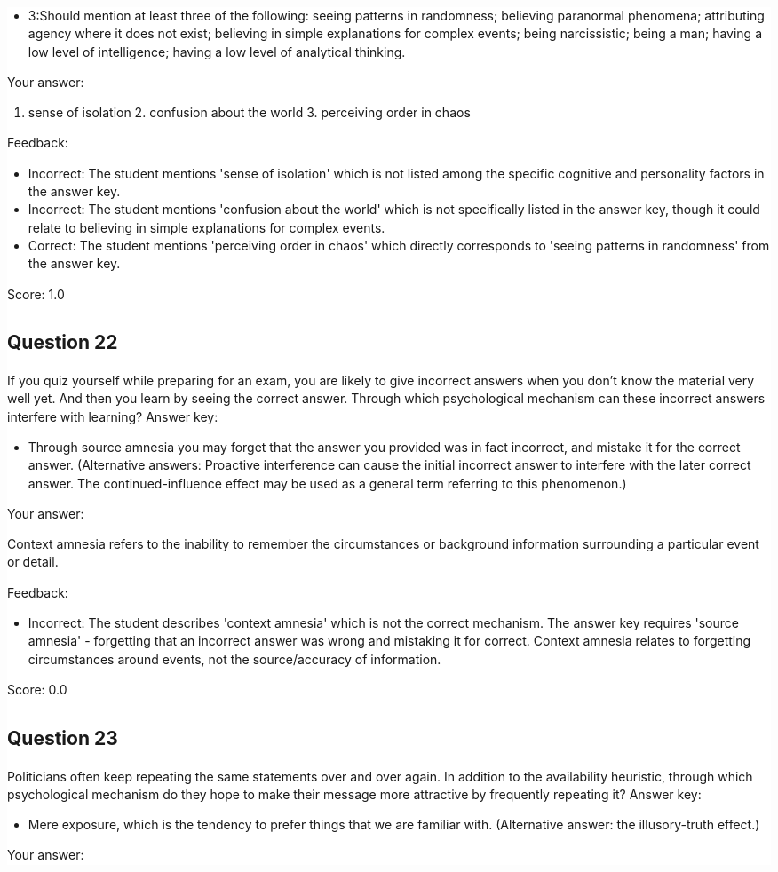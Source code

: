 - 3:Should mention at least three of the following: seeing patterns in randomness; believing paranormal phenomena; attributing agency where it does not exist; believing in simple explanations for complex events; being narcissistic; being a man; having a low level of intelligence; having a low level of analytical thinking.

Your answer:

1. sense of isolation 2. confusion about the world 3. perceiving order in chaos

Feedback:

- Incorrect: The student mentions 'sense of isolation' which is not listed among the specific cognitive and personality factors in the answer key.
- Incorrect: The student mentions 'confusion about the world' which is not specifically listed in the answer key, though it could relate to believing in simple explanations for complex events.
- Correct: The student mentions 'perceiving order in chaos' which directly corresponds to 'seeing patterns in randomness' from the answer key.

Score: 1.0

## Question 22
            
If you quiz yourself while preparing for an exam, you are likely to give incorrect answers when you don’t know the material very well yet. And then you learn by seeing the correct answer. Through which psychological mechanism can these incorrect answers interfere with learning?
Answer key:

- Through source amnesia you may forget that the answer you provided was in fact incorrect, and mistake it for the correct answer. (Alternative answers: Proactive interference can cause the initial incorrect answer to interfere with the later correct answer. The continued-influence effect may be used as a general term referring to this phenomenon.)

Your answer:

Context amnesia refers to the inability to remember the circumstances or background information surrounding a particular event or detail.

Feedback:

- Incorrect: The student describes 'context amnesia' which is not the correct mechanism. The answer key requires 'source amnesia' - forgetting that an incorrect answer was wrong and mistaking it for correct. Context amnesia relates to forgetting circumstances around events, not the source/accuracy of information.

Score: 0.0

## Question 23
            
Politicians often keep repeating the same statements over and over again. In addition to the availability heuristic, through which psychological mechanism do they hope to make their message more attractive by frequently repeating it?
Answer key:

- Mere exposure, which is the tendency to prefer things that we are familiar with. (Alternative answer: the illusory-truth effect.)

Your answer:
